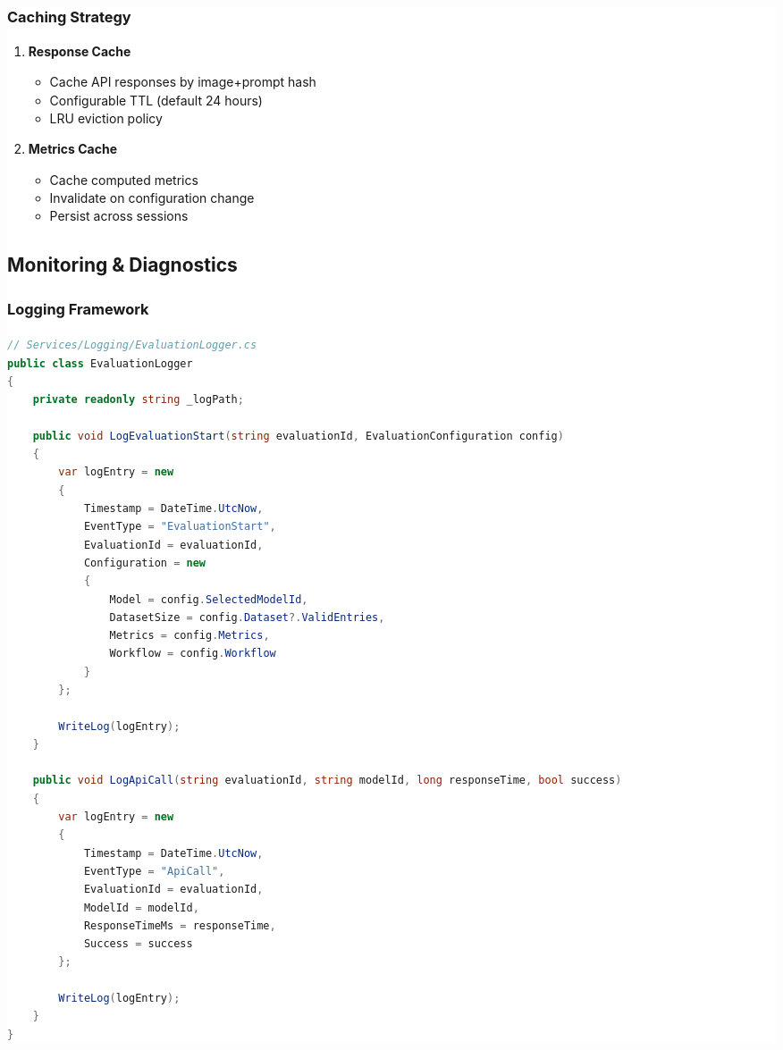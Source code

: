 ### Caching Strategy
1. **Response Cache**
   - Cache API responses by image+prompt hash
   - Configurable TTL (default 24 hours)
   - LRU eviction policy

2. **Metrics Cache**
   - Cache computed metrics
   - Invalidate on configuration change
   - Persist across sessions

## Monitoring & Diagnostics

### Logging Framework
```csharp
// Services/Logging/EvaluationLogger.cs
public class EvaluationLogger
{
    private readonly string _logPath;
    
    public void LogEvaluationStart(string evaluationId, EvaluationConfiguration config)
    {
        var logEntry = new
        {
            Timestamp = DateTime.UtcNow,
            EventType = "EvaluationStart",
            EvaluationId = evaluationId,
            Configuration = new
            {
                Model = config.SelectedModelId,
                DatasetSize = config.Dataset?.ValidEntries,
                Metrics = config.Metrics,
                Workflow = config.Workflow
            }
        };
        
        WriteLog(logEntry);
    }
    
    public void LogApiCall(string evaluationId, string modelId, long responseTime, bool success)
    {
        var logEntry = new
        {
            Timestamp = DateTime.UtcNow,
            EventType = "ApiCall",
            EvaluationId = evaluationId,
            ModelId = modelId,
            ResponseTimeMs = responseTime,
            Success = success
        };
        
        WriteLog(logEntry);
    }
}
```
